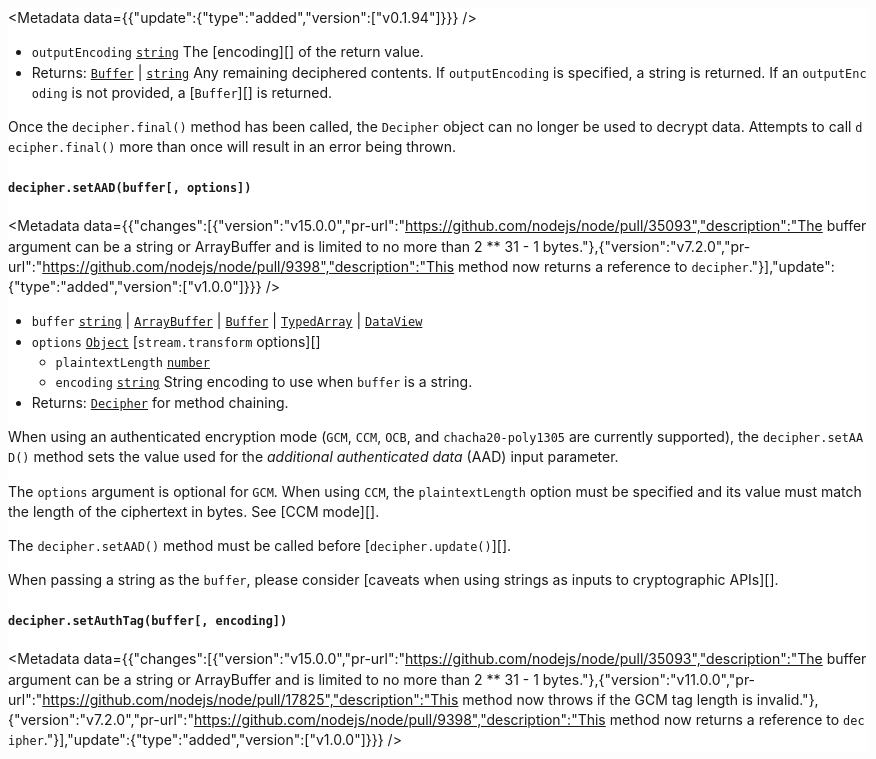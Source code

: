 <Metadata data={{"update":{"type":"added","version":["v0.1.94"]}}} />

* `outputEncoding` [`string`](https://developer.mozilla.org/en-US/docs/Web/JavaScript/Data_structures#String_type) The [encoding][] of the return value.
* Returns: [`Buffer`](/api/v18/buffer#buffer) | [`string`](https://developer.mozilla.org/en-US/docs/Web/JavaScript/Data_structures#String_type) Any remaining deciphered contents.
  If `outputEncoding` is specified, a string is
  returned. If an `outputEncoding` is not provided, a [`Buffer`][] is returned.

Once the `decipher.final()` method has been called, the `Decipher` object can
no longer be used to decrypt data. Attempts to call `decipher.final()` more
than once will result in an error being thrown.

#### <DataTag tag="M" /> `decipher.setAAD(buffer[, options])`

<Metadata data={{"changes":[{"version":"v15.0.0","pr-url":"https://github.com/nodejs/node/pull/35093","description":"The buffer argument can be a string or ArrayBuffer and is limited to no more than 2 ** 31 - 1 bytes."},{"version":"v7.2.0","pr-url":"https://github.com/nodejs/node/pull/9398","description":"This method now returns a reference to `decipher`."}],"update":{"type":"added","version":["v1.0.0"]}}} />

* `buffer` [`string`](https://developer.mozilla.org/en-US/docs/Web/JavaScript/Data_structures#String_type) | [`ArrayBuffer`](https://developer.mozilla.org/en-US/docs/Web/JavaScript/Reference/Global_Objects/ArrayBuffer) | [`Buffer`](/api/v18/buffer#buffer) | [`TypedArray`](https://developer.mozilla.org/en-US/docs/Web/JavaScript/Reference/Global_Objects/TypedArray) | [`DataView`](https://developer.mozilla.org/en-US/docs/Web/JavaScript/Reference/Global_Objects/DataView)
* `options` [`Object`](https://developer.mozilla.org/en-US/docs/Web/JavaScript/Reference/Global_Objects/Object) [`stream.transform` options][]
  * `plaintextLength` [`number`](https://developer.mozilla.org/en-US/docs/Web/JavaScript/Data_structures#Number_type)
  * `encoding` [`string`](https://developer.mozilla.org/en-US/docs/Web/JavaScript/Data_structures#String_type) String encoding to use when `buffer` is a string.
* Returns: [`Decipher`](/api/v18/crypto#decipher) for method chaining.

When using an authenticated encryption mode (`GCM`, `CCM`, `OCB`, and
`chacha20-poly1305` are
currently supported), the `decipher.setAAD()` method sets the value used for the
_additional authenticated data_ (AAD) input parameter.

The `options` argument is optional for `GCM`. When using `CCM`, the
`plaintextLength` option must be specified and its value must match the length
of the ciphertext in bytes. See [CCM mode][].

The `decipher.setAAD()` method must be called before [`decipher.update()`][].

When passing a string as the `buffer`, please consider
[caveats when using strings as inputs to cryptographic APIs][].

#### <DataTag tag="M" /> `decipher.setAuthTag(buffer[, encoding])`

<Metadata data={{"changes":[{"version":"v15.0.0","pr-url":"https://github.com/nodejs/node/pull/35093","description":"The buffer argument can be a string or ArrayBuffer and is limited to no more than 2 ** 31 - 1 bytes."},{"version":"v11.0.0","pr-url":"https://github.com/nodejs/node/pull/17825","description":"This method now throws if the GCM tag length is invalid."},{"version":"v7.2.0","pr-url":"https://github.com/nodejs/node/pull/9398","description":"This method now returns a reference to `decipher`."}],"update":{"type":"added","version":["v1.0.0"]}}} />
